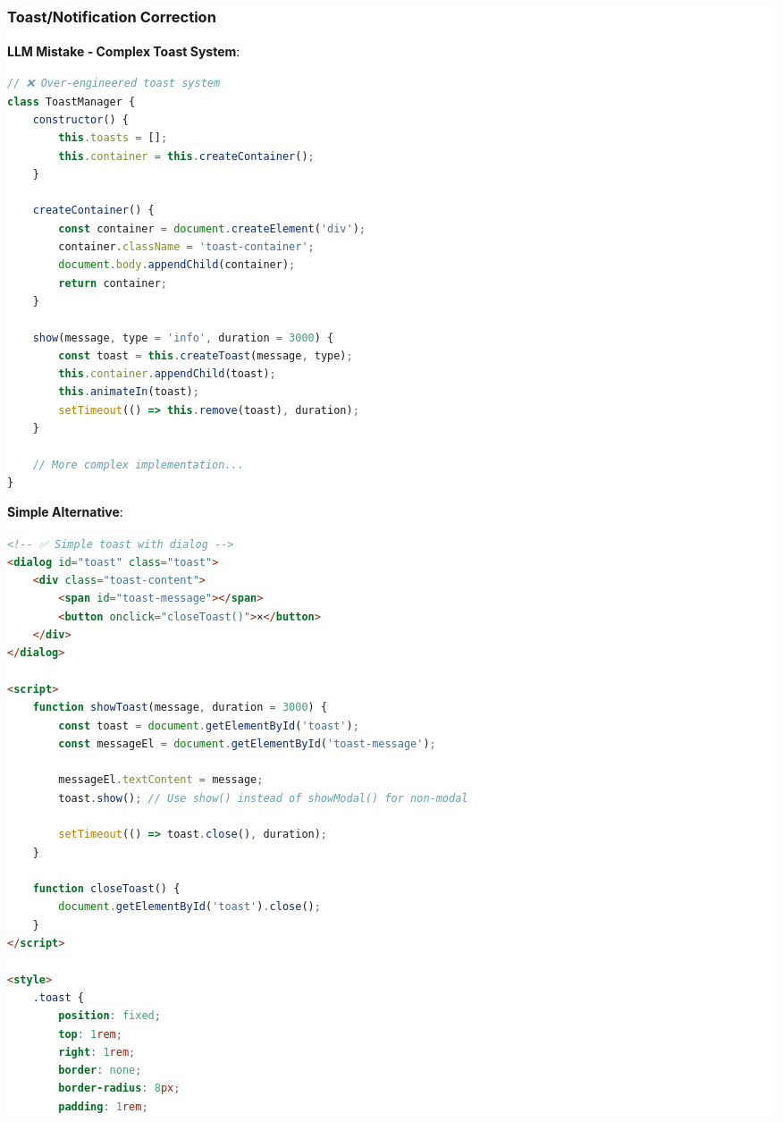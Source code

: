 ### Toast/Notification Correction

**LLM Mistake - Complex Toast System**:

```javascript
// ❌ Over-engineered toast system
class ToastManager {
	constructor() {
		this.toasts = [];
		this.container = this.createContainer();
	}

	createContainer() {
		const container = document.createElement('div');
		container.className = 'toast-container';
		document.body.appendChild(container);
		return container;
	}

	show(message, type = 'info', duration = 3000) {
		const toast = this.createToast(message, type);
		this.container.appendChild(toast);
		this.animateIn(toast);
		setTimeout(() => this.remove(toast), duration);
	}

	// More complex implementation...
}
```

**Simple Alternative**:

```html
<!-- ✅ Simple toast with dialog -->
<dialog id="toast" class="toast">
	<div class="toast-content">
		<span id="toast-message"></span>
		<button onclick="closeToast()">×</button>
	</div>
</dialog>

<script>
	function showToast(message, duration = 3000) {
		const toast = document.getElementById('toast');
		const messageEl = document.getElementById('toast-message');

		messageEl.textContent = message;
		toast.show(); // Use show() instead of showModal() for non-modal

		setTimeout(() => toast.close(), duration);
	}

	function closeToast() {
		document.getElementById('toast').close();
	}
</script>

<style>
	.toast {
		position: fixed;
		top: 1rem;
		right: 1rem;
		border: none;
		border-radius: 8px;
		padding: 1rem;
```